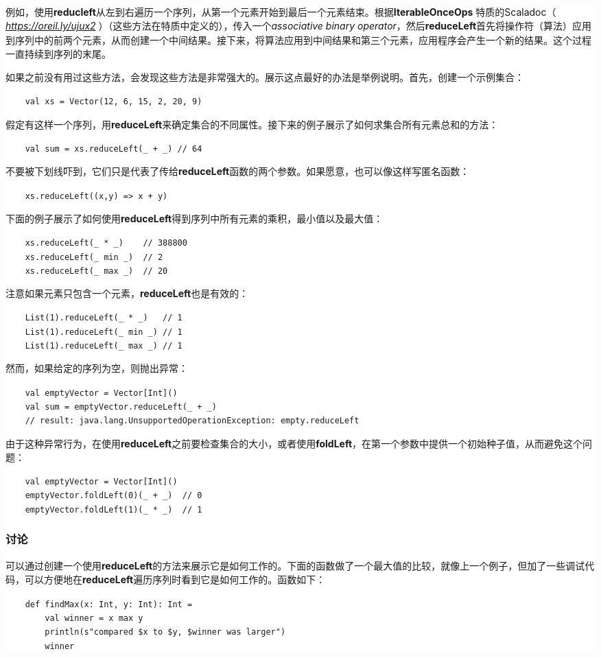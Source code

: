 例如，使用**reducleft**从左到右遍历一个序列，从第一个元素开始到最后一个元素结束。根据**IterableOnceOps** 特质的Scaladoc（ *https://oreil.ly/ujux2* ）（这些方法在特质中定义的），传入一个*associative binary operator*，然后**reduceLeft**首先将操作符（算法）应用到序列中的前两个元素，从而创建一个中间结果。接下来，将算法应用到中间结果和第三个元素，应用程序会产生一个新的结果。这个过程一直持续到序列的末尾。

如果之前没有用过这些方法，会发现这些方法是非常强大的。展示这点最好的办法是举例说明。首先，创建一个示例集合：

```
    val xs = Vector(12, 6, 15, 2, 20, 9)
```

假定有这样一个序列，用**reduceLeft**来确定集合的不同属性。接下来的例子展示了如何求集合所有元素总和的方法：

```
    val sum = xs.reduceLeft(_ + _) // 64
```

不要被下划线吓到，它们只是代表了传给**reduceLeft**函数的两个参数。如果愿意，也可以像这样写匿名函数：

```
    xs.reduceLeft((x,y) => x + y)
```

下面的例子展示了如何使用**reduceLeft**得到序列中所有元素的乘积，最小值以及最大值：

```
    xs.reduceLeft(_ * _)    // 388800
    xs.reduceLeft(_ min _)  // 2
    xs.reduceLeft(_ max _)  // 20
```

注意如果元素只包含一个元素，**reduceLeft**也是有效的：

```
    List(1).reduceLeft(_ * _)   // 1
    List(1).reduceLeft(_ min _) // 1
    List(1).reduceLeft(_ max _) // 1
```

然而，如果给定的序列为空，则抛出异常：

```
    val emptyVector = Vector[Int]()
    val sum = emptyVector.reduceLeft(_ + _)
    // result: java.lang.UnsupportedOperationException: empty.reduceLeft
```

由于这种异常行为，在使用**reduceLeft**之前要检查集合的大小，或者使用**foldLeft**，在第一个参数中提供一个初始种子值，从而避免这个问题：

```
    val emptyVector = Vector[Int]()
    emptyVector.foldLeft(0)(_ + _)  // 0
    emptyVector.foldLeft(1)(_ * _)  // 1
```

### 讨论

可以通过创建一个使用**reduceLeft**的方法来展示它是如何工作的。下面的函数做了一个最大值的比较，就像上一个例子，但加了一些调试代码，可以方便地在**reduceLeft**遍历序列时看到它是如何工作的。函数如下：

```
    def findMax(x: Int, y: Int): Int =
        val winner = x max y
        println(s"compared $x to $y, $winner was larger")
        winner
```
